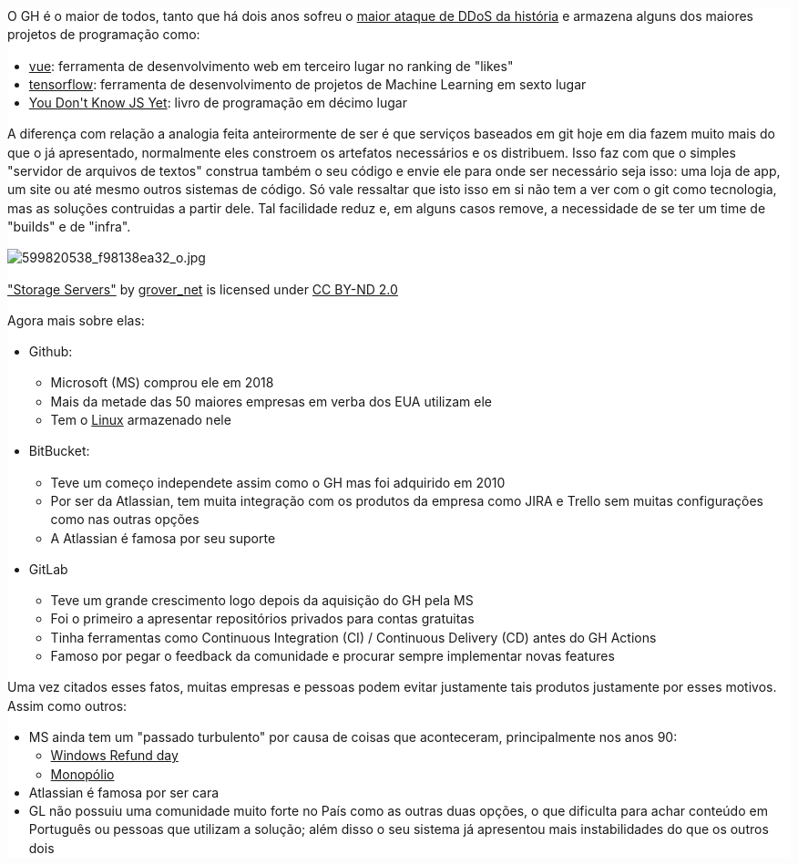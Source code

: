 O GH é o maior de todos, tanto que há dois anos sofreu o [maior ataque de DDoS da história](https://www.wired.com/story/github-ddos-memcached/) e armazena alguns dos maiores projetos de programação como:

- [vue](https://github.com/vuejs/vue): ferramenta de desenvolvimento web em terceiro lugar no ranking de "likes"
- [tensorflow](https://github.com/tensorflow/tensorflow): ferramenta de desenvolvimento de projetos de Machine Learning em sexto lugar
- [You Don't Know JS Yet](https://github.com/getify/You-Dont-Know-JS): livro de programação em décimo lugar

A diferença com relação a analogia feita anteirormente de ser é que serviços baseados em git hoje em dia fazem muito mais do que o já apresentado, normalmente eles constroem os artefatos necessários e os distribuem. Isso faz com que o simples "servidor de arquivos de textos" construa também o seu código e envie ele para onde ser necessário seja isso: uma loja de app, um site ou até mesmo outros sistemas de código. Só vale ressaltar que isto isso em si não tem a ver com o git como tecnologia, mas as soluções contruidas a partir dele. Tal facilidade reduz e, em alguns casos remove, a necessidade de se ter um time de "builds" e de "infra".

![599820538_f98138ea32_o.jpg](https://cdn.hashnode.com/res/hashnode/image/upload/v1602020900926/n3a3-gghf.jpeg)

["Storage Servers"](https://www.flickr.com/photos/9246159@N06/599820538) by [grover_net](https://www.flickr.com/photos/9246159@N06) is licensed under [CC BY-ND 2.0](https://creativecommons.org/licenses/by-nd/2.0/?ref=ccsearch&atype=rich)

Agora mais sobre elas:

- Github:
  - Microsoft (MS) comprou ele em 2018
  - Mais da metade das 50 maiores empresas em verba dos EUA utilizam ele
  - Tem o [Linux](https://github.com/torvalds/linux) armazenado nele

- BitBucket:
  - Teve um começo independete assim como o GH mas foi adquirido em 2010
  - Por ser da Atlassian, tem muita integração com os produtos da empresa como JIRA e Trello sem muitas configurações como nas outras opções
  - A Atlassian é famosa por seu suporte

- GitLab
  - Teve um grande crescimento logo depois da aquisição do GH pela MS
  - Foi o primeiro a apresentar repositórios privados para contas gratuitas
  - Tinha ferramentas como Continuous Integration (CI) / Continuous Delivery (CD) antes do GH Actions
  - Famoso por pegar o feedback da comunidade e procurar sempre implementar novas features

Uma vez citados esses fatos, muitas empresas e pessoas podem evitar justamente tais produtos justamente por esses motivos. Assim como outros:

- MS ainda tem um "passado turbulento" por causa de coisas que aconteceram, principalmente nos anos 90:
  - [Windows Refund day](http://marc.merlins.org/linux/refundday/) 
  - [Monopólio](https://www.investopedia.com/ask/answers/08/microsoft-antitrust.asp)
- Atlassian é famosa por ser cara
- GL não possuiu uma comunidade muito forte no País como as outras duas opções, o que dificulta para achar conteúdo em Português ou pessoas que utilizam a solução; além disso o seu sistema já apresentou mais instabilidades do que os outros dois
